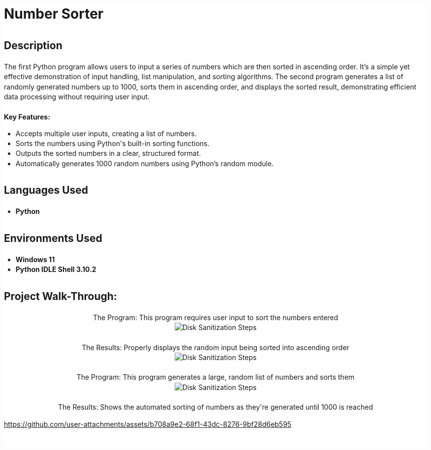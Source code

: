 <h1>Number Sorter</h1>

<h2>Description</h2>
The first Python program allows users to input a series of numbers which are then sorted in ascending order. It’s a simple yet effective demonstration of input handling, list manipulation, and sorting algorithms. The second program generates a list of randomly generated numbers up to 1000, sorts them in ascending order, and displays the sorted result, demonstrating efficient data processing without requiring user input.
<br></br>
<b>Key Features:</b>

- Accepts multiple user inputs, creating a list of numbers.
- Sorts the numbers using Python's built-in sorting functions.
- Outputs the sorted numbers in a clear, structured format.
- Automatically generates 1000 random numbers using Python’s random module.

<h2>Languages Used</h2>

- <b>Python</b>

<h2>Environments Used</h2>

- <b>Windows 11</b>
- <b>Python IDLE Shell 3.10.2</b>

<h2>Project Walk-Through:</h2>

<p align="center">
The Program: This program requires user input to sort the numbers entered<br/>
<img src="https://i.imgur.com/7qga5Mn.png" height="80%" width="80%" alt="Disk Sanitization Steps"/>
<br />
<br />
The Results: Properly displays the random input being sorted into ascending order<br/>
<img src="https://i.imgur.com/5sEfUPc.png" height="80%" width="80%" alt="Disk Sanitization Steps"/>
<br />
<br />
The Program: This program generates a large, random list of numbers and sorts them<br/>
<img src="https://i.imgur.com/UL36ayu.png" height="80%" width="80%" alt="Disk Sanitization Steps"/>
<br />
<br />
The Results: Shows the automated sorting of numbers as they're generated until 1000 is reached<br/>

https://github.com/user-attachments/assets/b708a9e2-68f1-43dc-8276-9bf28d6eb595
  
<br />
  
</p>

<!--
 ```diff
- text in red
+ text in green
! text in orange
# text in gray
@@ text in purple (and bold)@@
```
--!>

